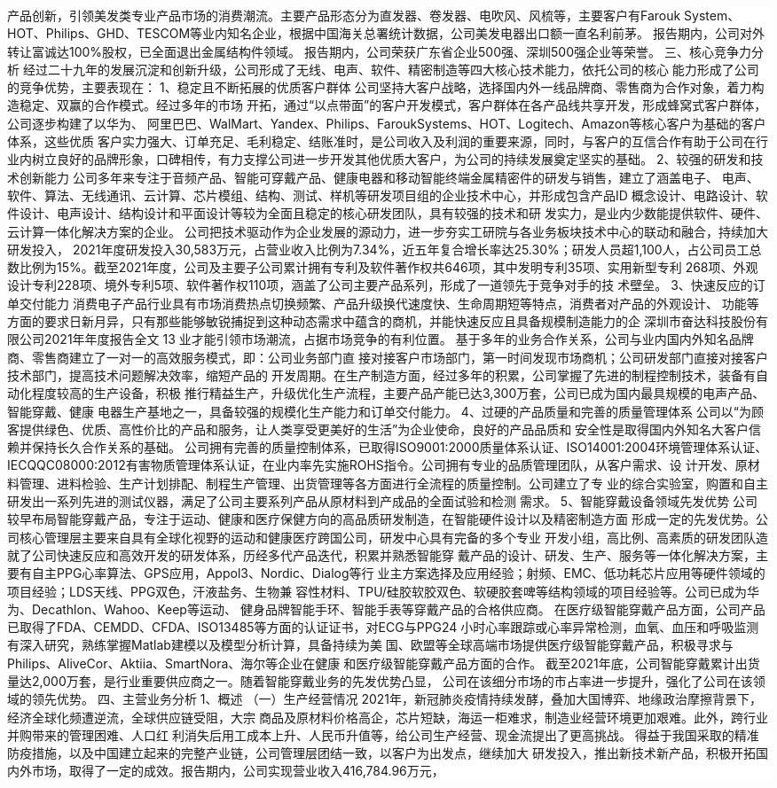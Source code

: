 产品创新，引领美发类专业产品市场的消费潮流。主要产品形态分为直发器、卷发器、电吹风、风梳等，主要客户有Farouk
System、HOT、Philips、GHD、TESCOM等业内知名企业，根据中国海关总署统计数据，公司美发电器出口额一直名利前茅。
报告期内，公司对外转让富诚达100%股权，已全面退出金属结构件领域。
报告期内，公司荣获广东省企业500强、深圳500强企业等荣誉。
三、核心竞争力分析
经过二十九年的发展沉淀和创新升级，公司形成了无线、电声、软件、精密制造等四大核心技术能力，依托公司的核心
能力形成了公司的竞争优势，主要表现在：
1、稳定且不断拓展的优质客户群体
公司坚持大客户战略，选择国内外一线品牌商、零售商为合作对象，着力构造稳定、双赢的合作模式。经过多年的市场
开拓，通过“以点带面”的客户开发模式，客户群体在各产品线共享开发，形成蜂窝式客户群体，公司逐步构建了以华为、
阿里巴巴、WalMart、Yandex、Philips、FaroukSystems、HOT、Logitech、Amazon等核心客户为基础的客户体系，这些优质
客户实力强大、订单充足、毛利稳定、结账准时，是公司收入及利润的重要来源，同时，与客户的互信合作有助于公司在行
业内树立良好的品牌形象，口碑相传，有力支撑公司进一步开发其他优质大客户，为公司的持续发展奠定坚实的基础。
2、较强的研发和技术创新能力
公司多年来专注于音频产品、智能可穿戴产品、健康电器和移动智能终端金属精密件的研发与销售，建立了涵盖电子、
电声、软件、算法、无线通讯、云计算、芯片模组、结构、测试、样机等研发项目组的企业技术中心，并形成包含产品ID
概念设计、电路设计、软件设计、电声设计、结构设计和平面设计等较为全面且稳定的核心研发团队，具有较强的技术和研
发实力，是业内少数能提供软件、硬件、云计算一体化解决方案的企业。
公司把技术驱动作为企业发展的源动力，进一步夯实工研院与各业务板块技术中心的联动和融合，持续加大研发投入，
2021年度研发投入30,583万元，占营业收入比例为7.34%，近五年复合增长率达25.30%；研发人员超1,100人，占公司员工总
数比例为15%。截至2021年度，公司及主要子公司累计拥有专利及软件著作权共646项，其中发明专利35项、实用新型专利
268项、外观设计专利228项、境外专利5项、软件著作权110项，涵盖了公司主要产品系列，形成了一道领先于竞争对手的技
术壁垒。
3、快速反应的订单交付能力
消费电子产品行业具有市场消费热点切换频繁、产品升级换代速度快、生命周期短等特点，消费者对产品的外观设计、
功能等方面的要求日新月异，只有那些能够敏锐捕捉到这种动态需求中蕴含的商机，并能快速反应且具备规模制造能力的企
深圳市奋达科技股份有限公司2021年年度报告全文
13
业才能引领市场潮流，占据市场竞争的有利位置。
基于多年的业务合作关系，公司与业内国内外知名品牌商、零售商建立了一对一的高效服务模式，即：公司业务部门直
接对接客户市场部门，第一时间发现市场商机；公司研发部门直接对接客户技术部门，提高技术问题解决效率，缩短产品的
开发周期。在生产制造方面，经过多年的积累，公司掌握了先进的制程控制技术，装备有自动化程度较高的生产设备，积极
推行精益生产，升级优化生产流程，主要产品产能已达3,300万套，公司已成为国内最具规模的电声产品、智能穿戴、健康
电器生产基地之一，具备较强的规模化生产能力和订单交付能力。
4、过硬的产品质量和完善的质量管理体系
公司以“为顾客提供绿色、优质、高性价比的产品和服务，让人类享受更美好的生活”为企业使命，良好的产品品质和
安全性是取得国内外知名大客户信赖并保持长久合作关系的基础。
公司拥有完善的质量控制体系，已取得ISO9001:2000质量体系认证、ISO14001:2004环境管理体系认证、
IECQQC08000:2012有害物质管理体系认证，在业内率先实施ROHS指令。公司拥有专业的品质管理团队，从客户需求、设
计开发、原材料管理、进料检验、生产计划排配、制程生产管理、出货管理等各方面进行全流程的质量控制。公司建立了专
业的综合实验室，购置和自主研发出一系列先进的测试仪器，满足了公司主要系列产品从原材料到产成品的全面试验和检测
需求。
5、智能穿戴设备领域先发优势
公司较早布局智能穿戴产品，专注于运动、健康和医疗保健方向的高品质研发制造，在智能硬件设计以及精密制造方面
形成一定的先发优势。公司核心管理层主要来自具有全球化视野的运动和健康医疗跨国公司，研发中心具有完备的多个专业
开发小组，高比例、高素质的研发团队造就了公司快速反应和高效开发的研发体系，历经多代产品迭代，积累并熟悉智能穿
戴产品的设计、研发、生产、服务等一体化解决方案，主要有自主PPG心率算法、GPS应用，Appol3、Nordic、Dialog等行
业主方案选择及应用经验；射频、EMC、低功耗芯片应用等硬件领域的项目经验；LDS天线、PPG双色，汗液盐务、生物兼
容性材料、TPU/硅胶软胶双色、软硬胶套啤等结构领域的项目经验等。公司已成为华为、Decathlon、Wahoo、Keep等运动、
健身品牌智能手环、智能手表等穿戴产品的合格供应商。
在医疗级智能穿戴产品方面，公司产品已取得了FDA、CEMDD、CFDA、ISO13485等方面的认证证书，对ECG与PPG24
小时心率跟踪或心率异常检测，血氧、血压和呼吸监测有深入研究，熟练掌握Matlab建模以及模型分析计算，具备持续为美
国、欧盟等全球高端市场提供医疗级智能穿戴产品，积极寻求与Philips、AliveCor、Aktiia、SmartNora、海尔等企业在健康
和医疗级智能穿戴产品方面的合作。
截至2021年底，公司智能穿戴累计出货量达2,000万套，是行业重要供应商之一。随着智能穿戴业务的先发优势凸显，
公司在该细分市场的市占率进一步提升，强化了公司在该领域的领先优势。
四、主营业务分析
1、概述
（一）生产经营情况
2021年，新冠肺炎疫情持续发酵，叠加大国博弈、地缘政治摩擦背景下，经济全球化频遭逆流，全球供应链受阻，大宗
商品及原材料价格高企，芯片短缺，海运一柜难求，制造业经营环境更加艰难。此外，跨行业并购带来的管理困难、人口红
利消失后用工成本上升、人民币升值等，给公司生产经营、现金流提出了更高挑战。
得益于我国采取的精准防疫措施，以及中国建立起来的完整产业链，公司管理层团结一致，以客户为出发点，继续加大
研发投入，推出新技术新产品，积极开拓国内外市场，取得了一定的成效。报告期内，公司实现营业收入416,784.96万元，